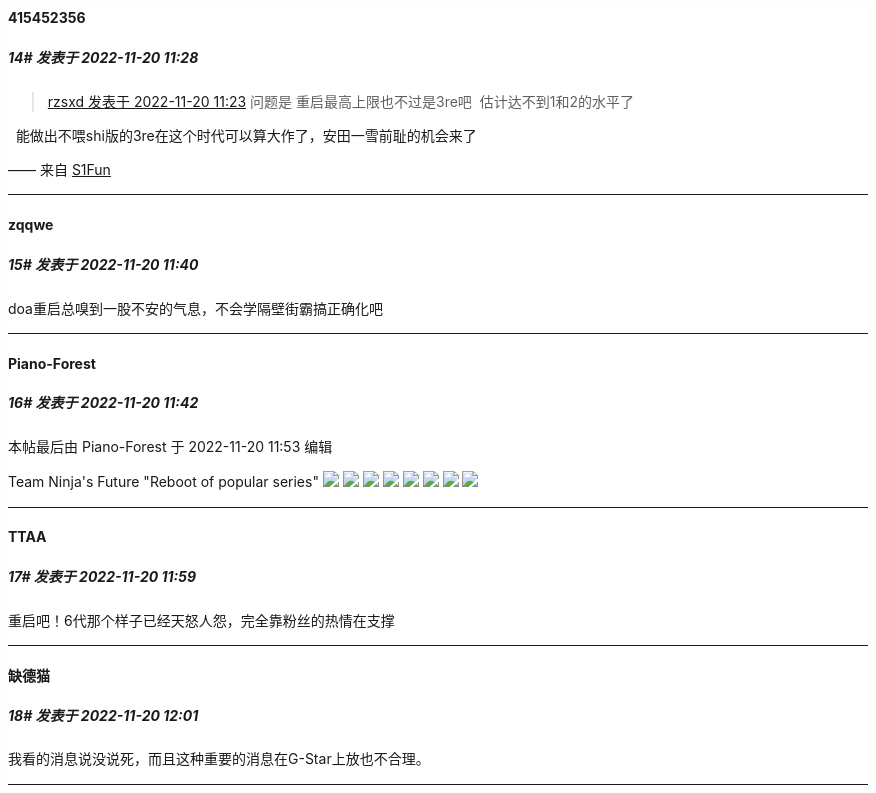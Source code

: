 ####  415452356  
##### 14#       发表于 2022-11-20 11:28

<blockquote><a href="httphttps://bbs.saraba1st.com/2b/forum.php?mod=redirect&amp;goto=findpost&amp;pid=58516304&amp;ptid=2105973" target="_blank">rzsxd 发表于 2022-11-20 11:23</a>
问题是 重启最高上限也不过是3re吧  估计达不到1和2的水平了</blockquote>
  能做出不喂shi版的3re在这个时代可以算大作了，安田一雪前耻的机会来了

—— 来自 [S1Fun](https://s1fun.koalcat.com)

*****

####  zqqwe  
##### 15#       发表于 2022-11-20 11:40

doa重启总嗅到一股不安的气息，不会学隔壁街霸搞正确化吧

*****

####  Piano-Forest  
##### 16#       发表于 2022-11-20 11:42

 本帖最后由 Piano-Forest 于 2022-11-20 11:53 编辑 

Team Ninja's Future "Reboot of popular series"
<img src="https://p.sda1.dev/8/518cec97450c43bd6b5ccea53fa9ccbf/1848bba72f05104c1.jpg" referrerpolicy="no-referrer">
<img src="https://p.sda1.dev/8/f1fc5eb0b37dc0ae0bdfc900961cedc7/1848bbab3365104c1.jpg" referrerpolicy="no-referrer">
<img src="https://p.sda1.dev/8/972626a2f9a712fde83283e0b5d3a828/1848bbb6a875104c1.jpg" referrerpolicy="no-referrer">
<img src="https://p.sda1.dev/8/1f796e475eab34f91aa1d0e0a0a21397/1848bbba6ec5104c1.jpg" referrerpolicy="no-referrer">
<img src="https://p.sda1.dev/8/fde691f6eb1e87c20fd2fb24087fa43b/1848bbc45c65104c1.jpg" referrerpolicy="no-referrer">
<img src="https://p.sda1.dev/8/2022cfb0e32a9eb6b239ae54a412d030/1848bbe1ff55104c1.jpg" referrerpolicy="no-referrer">
<img src="https://p.sda1.dev/8/13b92b0b143d79cf7b0d9f6d666383c8/1848bc0a9535104c1.jpg" referrerpolicy="no-referrer">
<img src="https://p.sda1.dev/8/4a735468415f2b79328238b3875b20cd/1848bc1c7905104c1.jpg" referrerpolicy="no-referrer">

*****

####  TTAA  
##### 17#       发表于 2022-11-20 11:59

重启吧！6代那个样子已经天怒人怨，完全靠粉丝的热情在支撑

*****

####  缺德猫  
##### 18#       发表于 2022-11-20 12:01

我看的消息说没说死，而且这种重要的消息在G-Star上放也不合理。

*****
